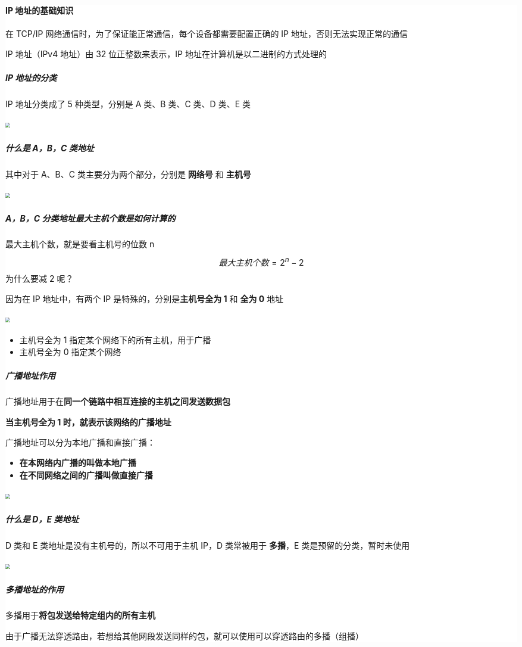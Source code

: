 #### IP 地址的基础知识

在 TCP/IP 网络通信时，为了保证能正常通信，每个设备都需要配置正确的 IP 地址，否则无法实现正常的通信

IP 地址（IPv4 地址）由 32 位正整数来表示，IP 地址在计算机是以二进制的方式处理的

##### IP 地址的分类

IP 地址分类成了 5 种类型，分别是 A 类、B 类、C 类、D 类、E 类

<img src="https://raw.githubusercontent.com/whn961227/images/master/data/20200813140320.png" style="zoom: 50%;" />

##### 什么是 A，B，C 类地址

其中对于 A、B、C 类主要分为两个部分，分别是 **网络号** 和 **主机号**

<img src="https://raw.githubusercontent.com/whn961227/images/master/data/20200813140620.png" style="zoom: 50%;" />

##### A，B，C 分类地址最大主机个数是如何计算的

最大主机个数，就是要看主机号的位数 n
$$
最大主机个数 = 2 ^ n - 2
$$
为什么要减 2 呢？

因为在 IP 地址中，有两个 IP 是特殊的，分别是**主机号全为 1** 和 **全为 0** 地址

<img src="https://raw.githubusercontent.com/whn961227/images/master/data/20200813140925.png" style="zoom: 50%;" />

* 主机号全为 1 指定某个网络下的所有主机，用于广播
* 主机号全为 0 指定某个网络

##### 广播地址作用

广播地址用于在**同一个链路中相互连接的主机之间发送数据包**

**当主机号全为 1 时，就表示该网络的广播地址**

广播地址可以分为本地广播和直接广播：

* **在本网络内广播的叫做本地广播**
* **在不同网络之间的广播叫做直接广播**

<img src="https://raw.githubusercontent.com/whn961227/images/master/data/20200813141549.png" style="zoom: 50%;" />

##### 什么是 D，E 类地址

D 类和 E 类地址是没有主机号的，所以不可用于主机 IP，D 类常被用于 **多播**，E 类是预留的分类，暂时未使用

<img src="https://raw.githubusercontent.com/whn961227/images/master/data/20200813141815.png" style="zoom: 50%;" />

##### 多播地址的作用

多播用于**将包发送给特定组内的所有主机**

由于广播无法穿透路由，若想给其他网段发送同样的包，就可以使用可以穿透路由的多播（组播）
